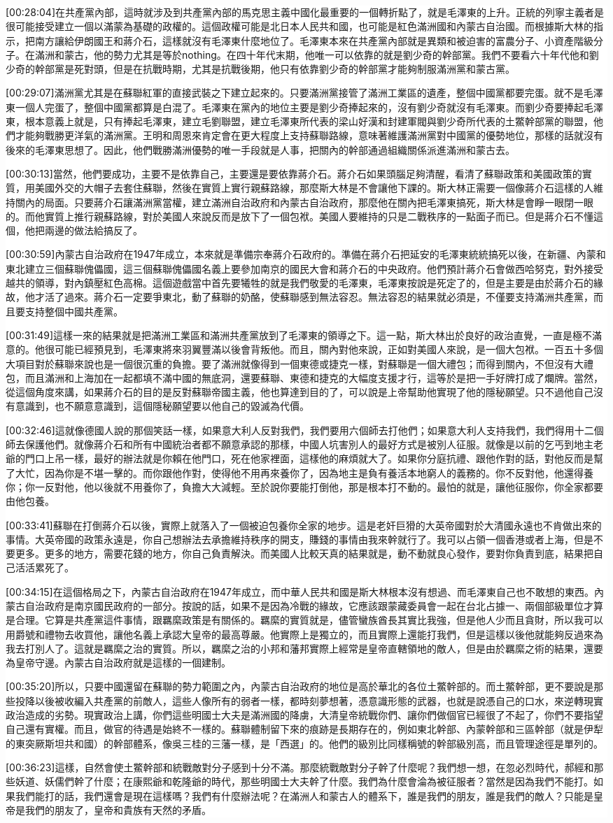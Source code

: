      

[00:28:04]在共產黨內部，這時就涉及到共產黨內部的馬克思主義中國化最重要的一個轉折點了，就是毛澤東的上升。正統的列寧主義者是很可能接受建立一個以滿蒙為基礎的政權的。這個政權可能是北日本人民共和國，也可能是紅色滿洲國和內蒙古自治國。而根據斯大林的指示，把南方讓給伊朗國王和蔣介石，這樣就沒有毛澤東什麼地位了。毛澤東本來在共產黨內部就是異類和被迫害的富農分子、小資產階級分子。在滿洲和蒙古，他的勢力尤其是等於nothing。在四十年代末期，他唯一可以依靠的就是劉少奇的幹部黨。我們不要看六十年代他和劉少奇的幹部黨是死對頭，但是在抗戰時期，尤其是抗戰後期，他只有依靠劉少奇的幹部黨才能夠制服滿洲黨和蒙古黨。

     

[00:29:07]滿洲黨尤其是在蘇聯紅軍的直接武裝之下建立起來的。只要滿洲黨接管了滿洲工業區的遺產，整個中國黨都要完蛋。就不是毛澤東一個人完蛋了，整個中國黨都算是白混了。毛澤東在黨內的地位主要是劉少奇捧起來的，沒有劉少奇就沒有毛澤東。而劉少奇要捧起毛澤東，根本意義上就是，只有捧起毛澤東，建立毛劉聯盟，建立毛澤東所代表的梁山好漢和封建軍閥與劉少奇所代表的土鱉幹部黨的聯盟，他們才能夠戰勝更洋氣的滿洲黨。王明和周恩來肯定會在更大程度上支持蘇聯路線，意味著維護滿洲黨對中國黨的優勢地位，那樣的話就沒有後來的毛澤東思想了。因此，他們戰勝滿洲優勢的唯一手段就是人事，把關內的幹部通過組織關係派進滿洲和蒙古去。

     

[00:30:13]當然，他們要成功，主要不是依靠自己，主要還是要依靠蔣介石。蔣介石如果頭腦足夠清醒，看清了蘇聯政策和美國政策的實質，用美國外交的大帽子去套住蘇聯，然後在實質上實行親蘇路線，那麼斯大林是不會讓他下課的。斯大林正需要一個像蔣介石這樣的人維持關內的局面。只要蔣介石讓滿洲黨當權，建立滿洲自治政府和內蒙古自治政府，那麼他在關內把毛澤東搞死，斯大林是會睜一眼閉一眼的。而他實質上推行親蘇路線，對於美國人來說反而是放下了一個包袱。美國人要維持的只是二戰秩序的一點面子而已。但是蔣介石不懂這個，他把兩邊的做法給搞反了。

     

[00:30:59]內蒙古自治政府在1947年成立，本來就是準備宗奉蔣介石政府的。準備在蔣介石把延安的毛澤東統統搞死以後，在新疆、內蒙和東北建立三個蘇聯傀儡國，這三個蘇聯傀儡國名義上要參加南京的國民大會和蔣介石的中央政府。他們預計蔣介石會做西哈努克，對外接受越共的領導，對內鎮壓紅色高棉。這個遊戲當中首先要犧牲的就是我們敬愛的毛澤東，毛澤東按說是死定了的，但是主要是由於蔣介石的緣故，他才活了過來。蔣介石一定要爭東北，動了蘇聯的奶酪，使蘇聯感到無法容忍。無法容忍的結果就必須是，不僅要支持滿洲共產黨，而且要支持整個中國共產黨。

     

[00:31:49]這樣一來的結果就是把滿洲工業區和滿洲共產黨放到了毛澤東的領導之下。這一點，斯大林出於良好的政治直覺，一直是極不滿意的。他很可能已經預見到，毛澤東將來羽翼豐滿以後會背叛他。而且，關內對他來說，正如對美國人來說，是一個大包袱。一百五十多個大項目對於蘇聯來說也是一個很沉重的負擔。要了滿洲就像得到一個東德或捷克一樣，對蘇聯是一個大禮包；而得到關內，不但沒有大禮包，而且滿洲和上海加在一起都填不滿中國的無底洞，還要蘇聯、東德和捷克的大幅度支援才行，這等於是把一手好牌打成了爛牌。當然，從這個角度來講，如果蔣介石的目的是反對蘇聯帝國主義，他也算達到目的了，可以說是上帝幫助他實現了他的隱秘願望。只不過他自己沒有意識到，也不願意意識到，這個隱秘願望要以他自己的毀滅為代價。

     

[00:32:46]這就像德國人說的那個笑話一樣，如果意大利人反對我們，我們要用六個師去打他們；如果意大利人支持我們，我們得用十二個師去保護他們。就像蔣介石和所有中國統治者都不願意承認的那樣，中國人坑害別人的最好方式是被別人征服。就像是以前的乞丐到地主老爺的門口上吊一樣，最好的辦法就是你賴在他門口，死在他家裡面，這樣他的麻煩就大了。如果你分庭抗禮、跟他作對的話，對他反而是幫了大忙，因為你是不堪一擊的。而你跟他作對，使得他不用再來養你了，因為地主是負有養活本地窮人的義務的。你不反對他，他還得養你；你一反對他，他以後就不用養你了，負擔大大減輕。至於說你要能打倒他，那是根本打不動的。最怕的就是，讓他征服你，你全家都要由他包養。

     

[00:33:41]蘇聯在打倒蔣介石以後，實際上就落入了一個被迫包養你全家的地步。這是老奸巨猾的大英帝國對於大清國永遠也不肯做出來的事情。大英帝國的政策永遠是，你自己想辦法去承擔維持秩序的開支，賺錢的事情由我來幹就行了。我可以占領一個香港或者上海，但是不要更多。更多的地方，需要花錢的地方，你自己負責解決。而美國人比較天真的結果就是，動不動就良心發作，要對你負責到底，結果把自己活活累死了。

     

[00:34:15]在這個格局之下，內蒙古自治政府在1947年成立，而中華人民共和國是斯大林根本沒有想過、而毛澤東自己也不敢想的東西。內蒙古自治政府是南京國民政府的一部分。按說的話，如果不是因為冷戰的緣故，它應該跟蒙藏委員會一起在台北占據一、兩個部級單位才算是合理。它算是共產黨這件事情，跟羈縻政策是有關係的。羈縻的實質就是，儘管蠻族酋長其實比我強，但是他人少而且貪財，所以我可以用爵號和禮物去收買他，讓他名義上承認大皇帝的最高尊嚴。他實際上是獨立的，而且實際上還能打我們，但是這樣以後他就能夠反過來為我去打別人了。這就是羈縻之治的實質。所以，羈縻之治的小邦和藩邦實際上經常是皇帝直轄領地的敵人，但是由於羈縻之術的結果，還要為皇帝守邊。內蒙古自治政府就是這樣的一個建制。

     

[00:35:20]所以，只要中國還留在蘇聯的勢力範圍之內，內蒙古自治政府的地位是高於華北的各位土鱉幹部的。而土鱉幹部，更不要說是那些投降以後被收編入共產黨的前敵人，這些人像所有的弱者一樣，都時刻夢想著，憑意識形態的武器，也就是說憑自己的口水，來逆轉現實政治造成的劣勢。現實政治上講，你們這些明國士大夫是滿洲國的降虜，大清皇帝統戰你們、讓你們做個官已經很了不起了，你們不要指望自己還有實權。而且，做官的待遇是始終不一樣的。蘇聯體制留下來的痕跡是長期存在的，例如東北幹部、內蒙幹部和三區幹部（就是伊犁的東突厥斯坦共和國）的幹部體系，像吳三桂的三藩一樣，是「西選」的。他們的級別比同樣稱號的幹部級別高，而且管理途徑是單列的。

     

[00:36:23]這樣，自然會使土鱉幹部和統戰敵對分子感到十分不滿。那麼統戰敵對分子幹了什麼呢？我們想一想，在忽必烈時代，郝經和那些妖道、妖儒們幹了什麼；在康熙爺和乾隆爺的時代，那些明國士大夫幹了什麼。我們為什麼會淪為被征服者？當然是因為我們不能打。如果我們能打的話，我們還會是現在這樣嗎？我們有什麼辦法呢？在滿洲人和蒙古人的體系下，誰是我們的朋友，誰是我們的敵人？只能是皇帝是我們的朋友了，皇帝和貴族有天然的矛盾。
